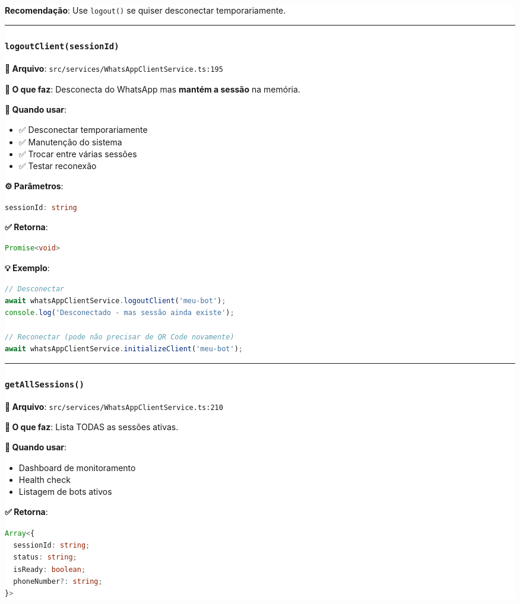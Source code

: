 **Recomendação**: Use `logout()` se quiser desconectar temporariamente.

---

### `logoutClient(sessionId)`

**📁 Arquivo**: `src/services/WhatsAppClientService.ts:195`

**🎯 O que faz**:
Desconecta do WhatsApp mas **mantém a sessão** na memória.

**📝 Quando usar**:
- ✅ Desconectar temporariamente
- ✅ Manutenção do sistema
- ✅ Trocar entre várias sessões
- ✅ Testar reconexão

**⚙️ Parâmetros**:
```typescript
sessionId: string
```

**✅ Retorna**:
```typescript
Promise<void>
```

**💡 Exemplo**:
```typescript
// Desconectar
await whatsAppClientService.logoutClient('meu-bot');
console.log('Desconectado - mas sessão ainda existe');

// Reconectar (pode não precisar de QR Code novamente)
await whatsAppClientService.initializeClient('meu-bot');
```

---

### `getAllSessions()`

**📁 Arquivo**: `src/services/WhatsAppClientService.ts:210`

**🎯 O que faz**:
Lista TODAS as sessões ativas.

**📝 Quando usar**:
- Dashboard de monitoramento
- Health check
- Listagem de bots ativos

**✅ Retorna**:
```typescript
Array<{
  sessionId: string;
  status: string;
  isReady: boolean;
  phoneNumber?: string;
}>
```
